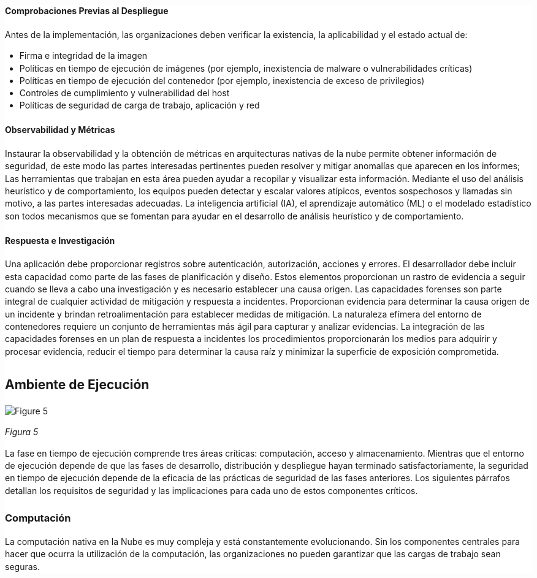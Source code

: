 #### Comprobaciones Previas al Despliegue

Antes de la implementación, las organizaciones deben verificar la existencia, la aplicabilidad y el estado actual de:
* Firma e integridad de la imagen
* Políticas en tiempo de ejecución de imágenes (por ejemplo, inexistencia de malware o vulnerabilidades críticas)
* Políticas en tiempo de ejecución del contenedor (por ejemplo, inexistencia de exceso de privilegios)
* Controles de cumplimiento y vulnerabilidad del host
* Políticas de seguridad de carga de trabajo, aplicación y red

#### Observabilidad y Métricas

Instaurar la observabilidad y la obtención de métricas en arquitecturas nativas de la nube permite obtener información de seguridad, de este modo las partes interesadas pertinentes pueden resolver y mitigar anomalías que aparecen en los informes; Las herramientas que trabajan en esta área pueden ayudar a recopilar y visualizar esta información. Mediante el uso del análisis heurístico y de comportamiento, los equipos pueden detectar y escalar valores atípicos, eventos sospechosos y llamadas sin motivo, a las partes interesadas adecuadas. La inteligencia artificial (IA), el aprendizaje automático (ML) o el modelado estadístico son todos mecanismos que se fomentan para ayudar en el desarrollo de análisis heurístico y de comportamiento.

#### Respuesta e Investigación 

Una aplicación debe proporcionar registros sobre autenticación, autorización, acciones y errores. El desarrollador debe incluir esta capacidad como parte de las fases de planificación y diseño. Estos elementos proporcionan un rastro de evidencia a seguir cuando se lleva a cabo una investigación y es necesario establecer una causa origen.
Las capacidades forenses son parte integral de cualquier actividad de mitigación y respuesta a incidentes. Proporcionan evidencia para determinar la causa origen de un incidente y brindan retroalimentación para establecer medidas de mitigación. La naturaleza efímera del entorno de contenedores requiere un conjunto de herramientas más ágil para capturar y analizar evidencias. La integración de las capacidades forenses en un plan de respuesta a incidentes los procedimientos proporcionarán los medios para adquirir y procesar evidencia, reducir el tiempo para determinar la causa raíz y minimizar la superficie de exposición comprometida.

## Ambiente de Ejecución

![Figure 5](cnswp-images/RackMultipart20201111_figure5.png)

_Figura 5_

La fase en tiempo de ejecución comprende tres áreas críticas: computación, acceso y almacenamiento. Mientras que el entorno de ejecución depende de que las fases de desarrollo, distribución y despliegue hayan terminado satisfactoriamente, la seguridad en tiempo de ejecución depende de la eficacia de las prácticas de seguridad de las fases anteriores. Los siguientes párrafos detallan los requisitos de seguridad y las implicaciones para cada uno de estos componentes críticos.

### Computación

La computación nativa en la Nube es muy compleja y está constantemente evolucionando. Sin los componentes centrales para hacer que ocurra la utilización de la computación, las organizaciones no pueden garantizar que las cargas de trabajo sean seguras.
